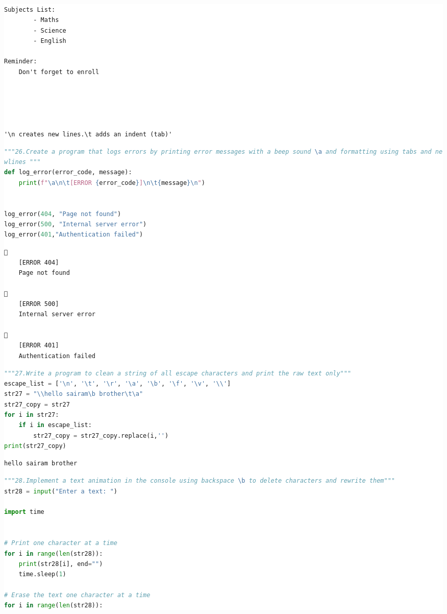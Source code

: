     Subjects List:
    		- Maths
    		- Science
    		- English
    
    Reminder:
    	Don't forget to enroll
    




    '\n creates new lines.\t adds an indent (tab)'




```python
"""26.Create a program that logs errors by printing error messages with a beep sound \a and formatting using tabs and newlines """
def log_error(error_code, message):
    print(f"\a\n\t[ERROR {error_code}]\n\t{message}\n")


log_error(404, "Page not found")
log_error(500, "Internal server error")
log_error(401,"Authentication failed")
```

    
    	[ERROR 404]
    	Page not found
    
    
    	[ERROR 500]
    	Internal server error
    
    
    	[ERROR 401]
    	Authentication failed
    
    


```python
"""27.Write a program to clean a string of all escape characters and print the raw text only"""
escape_list = ['\n', '\t', '\r', '\a', '\b', '\f', '\v', '\\']
str27 = "\\hello sairam\b brother\t\a"
str27_copy = str27
for i in str27:
    if i in escape_list:
        str27_copy = str27_copy.replace(i,'')
print(str27_copy)
```

    hello sairam brother
    


```python
"""28.Implement a text animation in the console using backspace \b to delete characters and rewrite them"""
str28 = input("Enter a text: ")

import time


# Print one character at a time
for i in range(len(str28)):
    print(str28[i], end="")
    time.sleep(1)

# Erase the text one character at a time
for i in range(len(str28)):
```